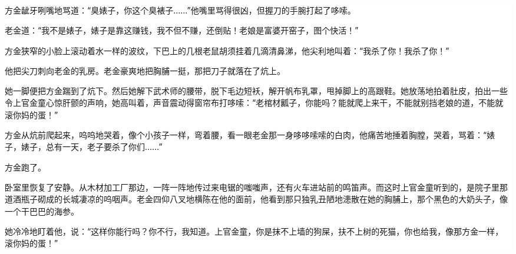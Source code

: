 方金龇牙咧嘴地骂道：“臭婊子，你这个臭裱子……”他嘴里骂得很凶，但握刀的手腕打起了哆嗦。 

老金道：“我不是婊子，婊子是靠这赚钱，我不但不赚，还倒贴！老娘是富婆开窑子，图个快活！” 

方金狭窄的小脸上滚动着水一样的波纹，下巴上的几根老鼠胡须挂着几滴清鼻涕，他尖利地叫着：“我杀了你！我杀了你！” 

他把尖刀刺向老金的乳房。老金豪爽地把胸脯一挺，那把刀子就落在了炕上。 

她一脚便把方金踹到了炕下。然后她解下武术师的腰带，脱下毛边短袄，解开帆布乳罩，甩掉脚上的高跟鞋。她放荡地拍着肚皮，拍出一些令上官金童心惊肝颤的声响，她高叫着，声音震动得窗帘布打哆嗦：“老棺材瓤子，你能吗？能就爬上来干，不能就别挡老娘的道，不能就滚你妈的蛋！” 

方金从炕前爬起来，呜呜地哭着，像个小孩子一样，弯着腰，看一眼老金那一身哆哆嗦嗦的白肉，他痛苦地捶着胸膛，哭着，骂着：“婊子，婊子，总有一天，老子要杀了你们……” 

方金跑了。 

卧室里恢复了安静。从木材加工厂那边，一阵一阵地传过来电锯的嗤嗤声，还有火车进站前的鸣笛声。而这时上官金童听到的，是院子里那道酒瓶子砌成的长城凄凉的呜咽声。老金四仰八叉地横陈在他的面前，他看到那只独乳丑陋地漶散在她的胸脯上，那个黑色的大奶头子，像一个干巴巴的海参。 

她冷冷地盯着他，说：“这样你能行吗？你不行，我知道。上官金童，你是抹不上墙的狗屎，扶不上树的死猫，你也给我，像那方金一样，滚你妈的蛋！” 

